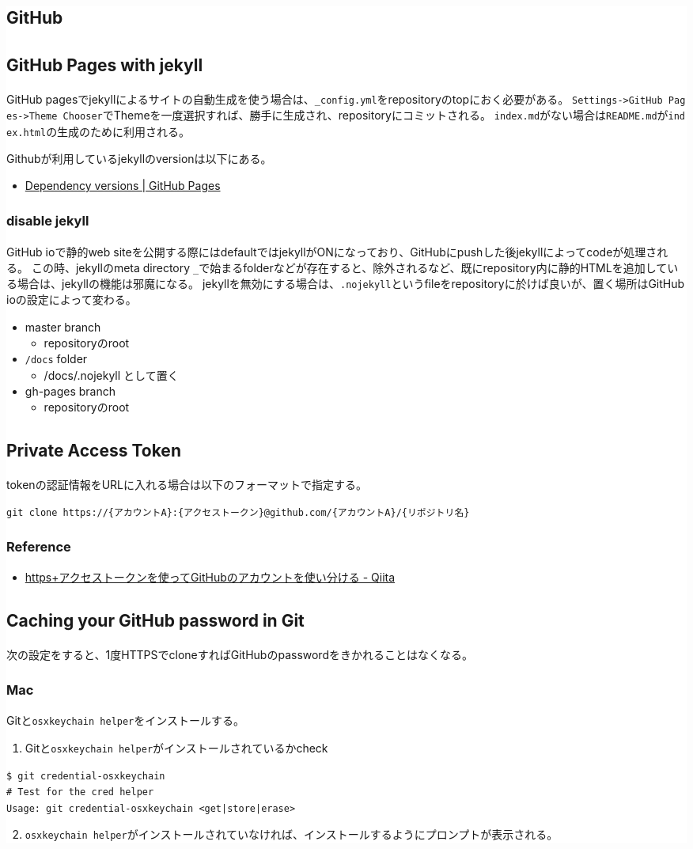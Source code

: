 ## GitHub

## GitHub Pages with jekyll

GitHub pagesでjekyllによるサイトの自動生成を使う場合は、`_config.yml`をrepositoryのtopにおく必要がある。
`Settings->GitHub Pages->Theme Chooser`でThemeを一度選択すれば、勝手に生成され、repositoryにコミットされる。
`index.md`がない場合は`README.md`が`index.html`の生成のために利用される。

Githubが利用しているjekyllのversionは以下にある。

* [Dependency versions | GitHub Pages](https://pages.github.com/versions/)

### disable jekyll
GitHub ioで静的web siteを公開する際にはdefaultではjekyllがONになっており、GitHubにpushした後jekyllによってcodeが処理される。
この時、jekyllのmeta directory `_`で始まるfolderなどが存在すると、除外されるなど、既にrepository内に静的HTMLを追加している場合は、jekyllの機能は邪魔になる。
jekyllを無効にする場合は、`.nojekyll`というfileをrepositoryに於けば良いが、置く場所はGitHub ioの設定によって変わる。

* master branch
    * repositoryのroot
* `/docs` folder
    * /docs/.nojekyll として置く
* gh-pages branch
    * repositoryのroot


## Private Access Token
tokenの認証情報をURLに入れる場合は以下のフォーマットで指定する。

```
git clone https://{アカウントA}:{アクセストークン}@github.com/{アカウントA}/{リポジトリ名}
```

### Reference
* [https+アクセストークンを使ってGitHubのアカウントを使い分ける - Qiita](http://qiita.com/tq_jappy/items/6e2f81f372e4abaa5139)

## Caching your GitHub password in Git
次の設定をすると、1度HTTPSでcloneすればGitHubのpasswordをきかれることはなくなる。

### Mac
Gitと`osxkeychain helper`をインストールする。

1. Gitと`osxkeychain helper`がインストールされているかcheck

```shell
$ git credential-osxkeychain
# Test for the cred helper
Usage: git credential-osxkeychain <get|store|erase>
```

2. `osxkeychain helper`がインストールされていなければ、インストールするようにプロンプトが表示される。 
